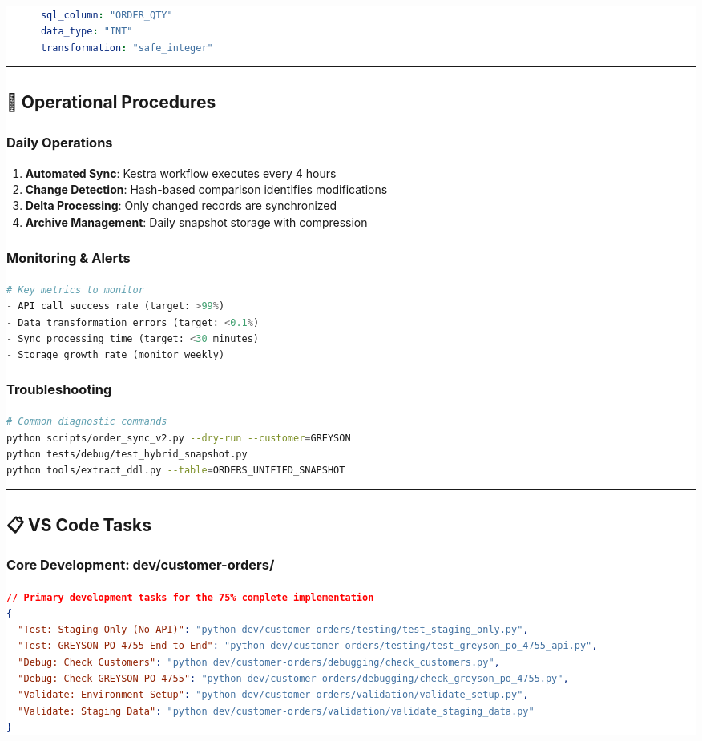 ```yaml
      sql_column: "ORDER_QTY"
      data_type: "INT"
      transformation: "safe_integer"
```

---

## 🔧 **Operational Procedures**

### **Daily Operations**
1. **Automated Sync**: Kestra workflow executes every 4 hours
2. **Change Detection**: Hash-based comparison identifies modifications
3. **Delta Processing**: Only changed records are synchronized
4. **Archive Management**: Daily snapshot storage with compression

### **Monitoring & Alerts**
```python
# Key metrics to monitor
- API call success rate (target: >99%)
- Data transformation errors (target: <0.1%)
- Sync processing time (target: <30 minutes)
- Storage growth rate (monitor weekly)
```

### **Troubleshooting**
```bash
# Common diagnostic commands
python scripts/order_sync_v2.py --dry-run --customer=GREYSON
python tests/debug/test_hybrid_snapshot.py
python tools/extract_ddl.py --table=ORDERS_UNIFIED_SNAPSHOT
```

---

## 📋 **VS Code Tasks**

### **Core Development: dev/customer-orders/**
```json
// Primary development tasks for the 75% complete implementation
{
  "Test: Staging Only (No API)": "python dev/customer-orders/testing/test_staging_only.py",
  "Test: GREYSON PO 4755 End-to-End": "python dev/customer-orders/testing/test_greyson_po_4755_api.py",
  "Debug: Check Customers": "python dev/customer-orders/debugging/check_customers.py",
  "Debug: Check GREYSON PO 4755": "python dev/customer-orders/debugging/check_greyson_po_4755.py",
  "Validate: Environment Setup": "python dev/customer-orders/validation/validate_setup.py",
  "Validate: Staging Data": "python dev/customer-orders/validation/validate_staging_data.py"
}
```

